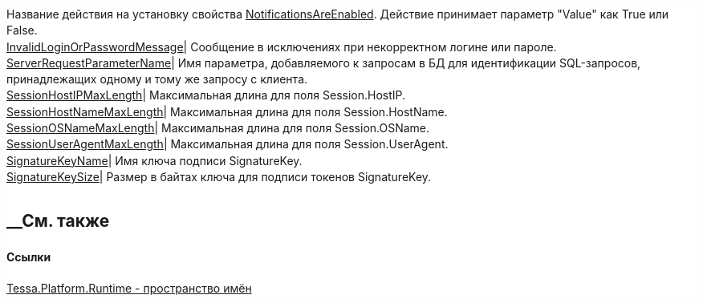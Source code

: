 Название действия на установку свойства
[NotificationsAreEnabled](P_Tessa_Platform_Runtime_IApplicationParameters_NotificationsAreEnabled.htm).
Действие принимает параметр "Value" как True или False.  
[InvalidLoginOrPasswordMessage](F_Tessa_Platform_Runtime_RuntimeHelper_InvalidLoginOrPasswordMessage.htm)|
Сообщение в исключениях при некорректном логине или пароле.  
[ServerRequestParameterName](F_Tessa_Platform_Runtime_RuntimeHelper_ServerRequestParameterName.htm)|
Имя параметра, добавляемого к запросам в БД для идентификации SQL-запросов,
принадлежащих одному и тому же запросу с клиента.  
[SessionHostIPMaxLength](F_Tessa_Platform_Runtime_RuntimeHelper_SessionHostIPMaxLength.htm)|
Максимальная длина для поля Session.HostIP.  
[SessionHostNameMaxLength](F_Tessa_Platform_Runtime_RuntimeHelper_SessionHostNameMaxLength.htm)|
Максимальная длина для поля Session.HostName.  
[SessionOSNameMaxLength](F_Tessa_Platform_Runtime_RuntimeHelper_SessionOSNameMaxLength.htm)|
Максимальная длина для поля Session.OSName.  
[SessionUserAgentMaxLength](F_Tessa_Platform_Runtime_RuntimeHelper_SessionUserAgentMaxLength.htm)|
Максимальная длина для поля Session.UserAgent.  
[SignatureKeyName](F_Tessa_Platform_Runtime_RuntimeHelper_SignatureKeyName.htm)|
Имя ключа подписи SignatureKey.  
[SignatureKeySize](F_Tessa_Platform_Runtime_RuntimeHelper_SignatureKeySize.htm)|
Размер в байтах ключа для подписи токенов SignatureKey.  
## __См. также
#### Ссылки
[Tessa.Platform.Runtime - пространство имён](N_Tessa_Platform_Runtime.htm)
